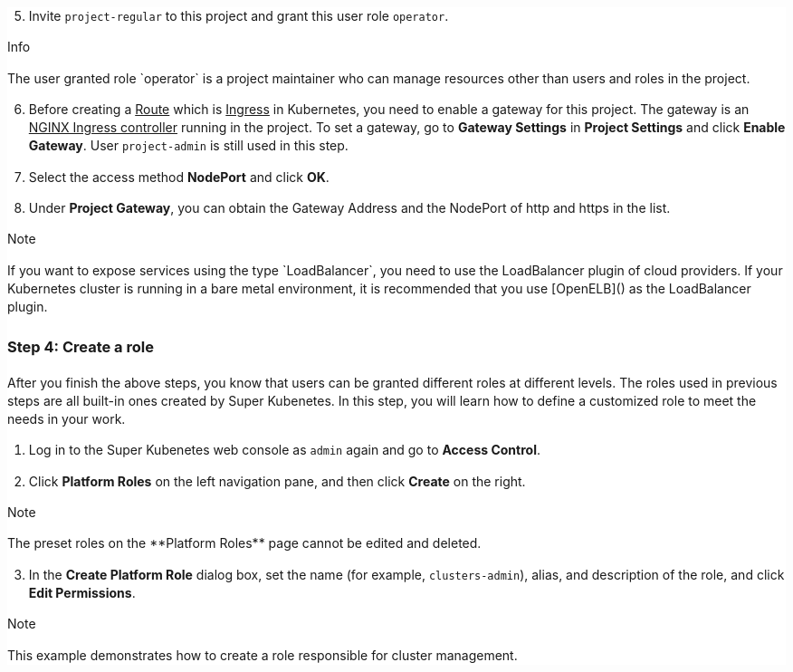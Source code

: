 5. Invite `project-regular` to this project and grant this user role `operator`.

  <div className="notices info">
    <p>Info</p>
    <div>
      The user granted role `operator` is a project maintainer who can manage resources other than users and roles in the project.    
    </div>
  </div>
  
6. Before creating a [Route](../../project-user-guide/application-workloads/routes/) which is [Ingress](https://kubernetes.io/docs/concepts/services-networking/ingress/) in Kubernetes, you need to enable a gateway for this project. The gateway is an [NGINX Ingress controller](https://github.com/kubernetes/ingress-nginx) running in the project. To set a gateway, go to **Gateway Settings** in **Project Settings** and click **Enable Gateway**. User `project-admin` is still used in this step.

7. Select the access method **NodePort** and click **OK**.

8. Under **Project Gateway**, you can obtain the Gateway Address and the NodePort of http and https in the list.

  <div className="notices note">
    <p>Note</p>
    <div>
      If you want to expose services using the type `LoadBalancer`, you need to use the LoadBalancer plugin of cloud providers. If your Kubernetes cluster is running in a bare metal environment, it is recommended that you use [OpenELB]() as the LoadBalancer plugin.
    </div>
  </div>

### Step 4: Create a role

After you finish the above steps, you know that users can be granted different roles at different levels. The roles used in previous steps are all built-in ones created by Super Kubenetes. In this step, you will learn how to define a customized role to meet the needs in your work.

1. Log in to the Super Kubenetes web console as `admin` again and go to **Access Control**.

2. Click **Platform Roles** on the left navigation pane, and then click **Create** on the right.

  <div className="notices note">
    <p>Note</p>
    <div>
      The preset roles on the **Platform Roles** page cannot be edited and deleted.
    </div>
  </div>

3. In the **Create Platform Role** dialog box, set the name (for example, `clusters-admin`), alias, and description of the role, and click **Edit Permissions**.

  <div className="notices note">
    <p>Note</p>
    <div>
      This example demonstrates how to create a role responsible for cluster management.
    </div>
  </div>
